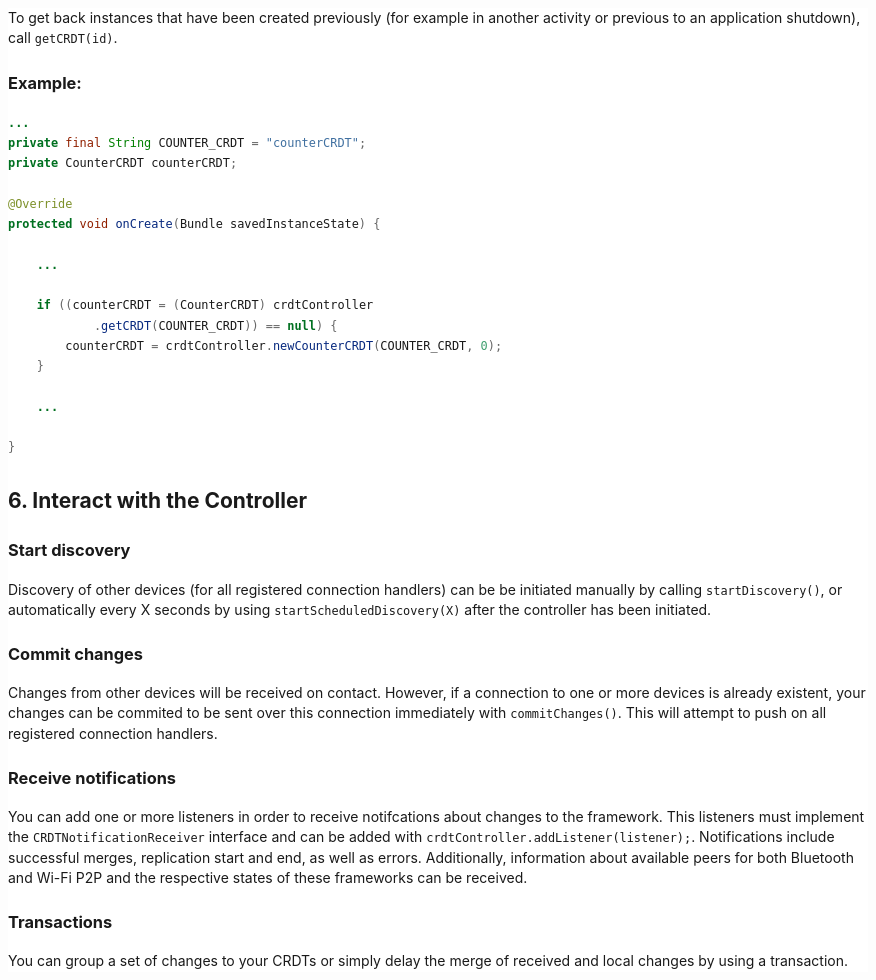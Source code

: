 To get back instances that have been created previously (for example in another activity or previous to an application shutdown), call `getCRDT(id)`.

### Example:
```java
...
private final String COUNTER_CRDT = "counterCRDT";
private CounterCRDT counterCRDT;

@Override
protected void onCreate(Bundle savedInstanceState) {

    ...

    if ((counterCRDT = (CounterCRDT) crdtController
            .getCRDT(COUNTER_CRDT)) == null) {
        counterCRDT = crdtController.newCounterCRDT(COUNTER_CRDT, 0);
    }

    ...

}
```


## 6. Interact with the Controller

### Start discovery

Discovery of other devices (for all registered connection handlers) can be be initiated manually by calling `startDiscovery()`, or automatically every X seconds by using `startScheduledDiscovery(X)` after the controller has been initiated.

### Commit changes

Changes from other devices will be received on contact. However, if a connection to one or more devices is already existent, your changes can be commited to be sent over this connection immediately with `commitChanges()`. This will attempt to push on all registered connection handlers.

### Receive notifications

You can add one or more listeners in order to receive notifcations about changes to the framework. This listeners must implement the `CRDTNotificationReceiver` interface and can be added with `crdtController.addListener(listener);`. Notifications include successful merges, replication start and end, as well as errors. Additionally, information about available peers for both Bluetooth and Wi-Fi P2P and the respective states of these frameworks can be received.

### Transactions

You can group a set of changes to your CRDTs or simply delay the merge of received and local changes by using a transaction.
